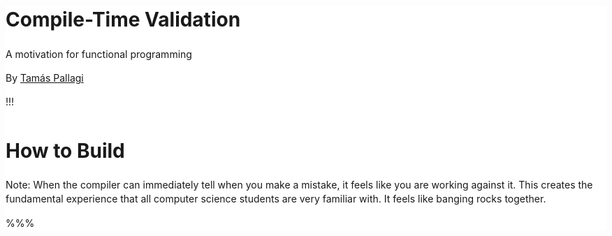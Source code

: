 

# Compile-Time Validation

A motivation for functional programming

By [Tamás Pallagi](https://hu.linkedin.com/in/tom-pallagi)

!!!




# How to Build

Note:
When the compiler can immediately tell when you make a mistake, it feels like you are working against it.
This creates the fundamental experience that all computer science students are very familiar with.
It feels like banging rocks together.

%%%

